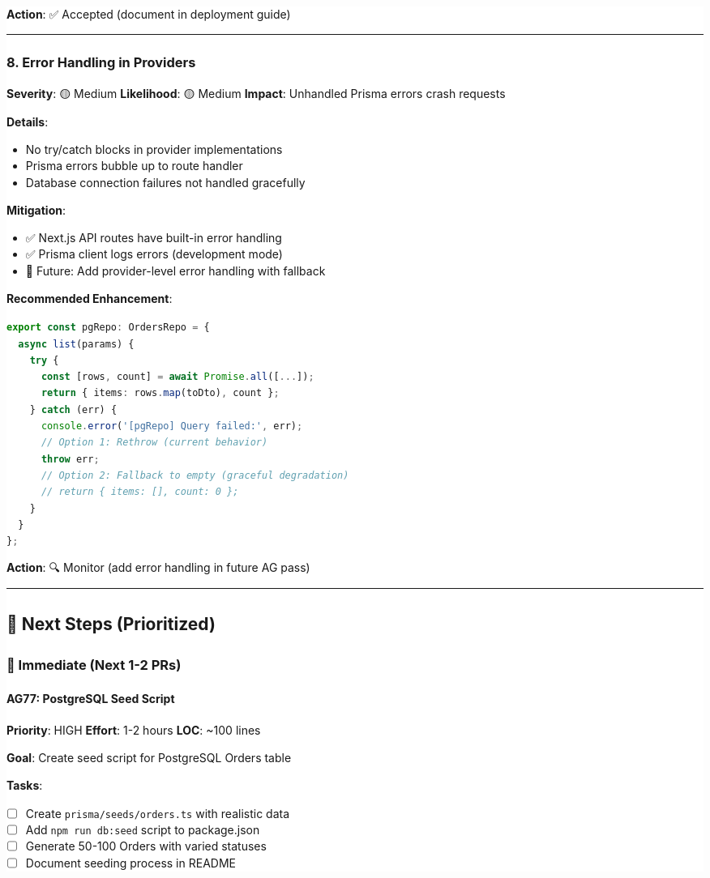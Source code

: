 **Action**: ✅ Accepted (document in deployment guide)

---

### 8. Error Handling in Providers
**Severity**: 🟡 Medium
**Likelihood**: 🟡 Medium
**Impact**: Unhandled Prisma errors crash requests

**Details**:
- No try/catch blocks in provider implementations
- Prisma errors bubble up to route handler
- Database connection failures not handled gracefully

**Mitigation**:
- ✅ Next.js API routes have built-in error handling
- ✅ Prisma client logs errors (development mode)
- 🔮 Future: Add provider-level error handling with fallback

**Recommended Enhancement**:
```typescript
export const pgRepo: OrdersRepo = {
  async list(params) {
    try {
      const [rows, count] = await Promise.all([...]);
      return { items: rows.map(toDto), count };
    } catch (err) {
      console.error('[pgRepo] Query failed:', err);
      // Option 1: Rethrow (current behavior)
      throw err;
      // Option 2: Fallback to empty (graceful degradation)
      // return { items: [], count: 0 };
    }
  }
};
```

**Action**: 🔍 Monitor (add error handling in future AG pass)

---

## 🚀 Next Steps (Prioritized)

### 🎯 Immediate (Next 1-2 PRs)

#### AG77: PostgreSQL Seed Script
**Priority**: HIGH
**Effort**: 1-2 hours
**LOC**: ~100 lines

**Goal**: Create seed script for PostgreSQL Orders table

**Tasks**:
- [ ] Create `prisma/seeds/orders.ts` with realistic data
- [ ] Add `npm run db:seed` script to package.json
- [ ] Generate 50-100 Orders with varied statuses
- [ ] Document seeding process in README
